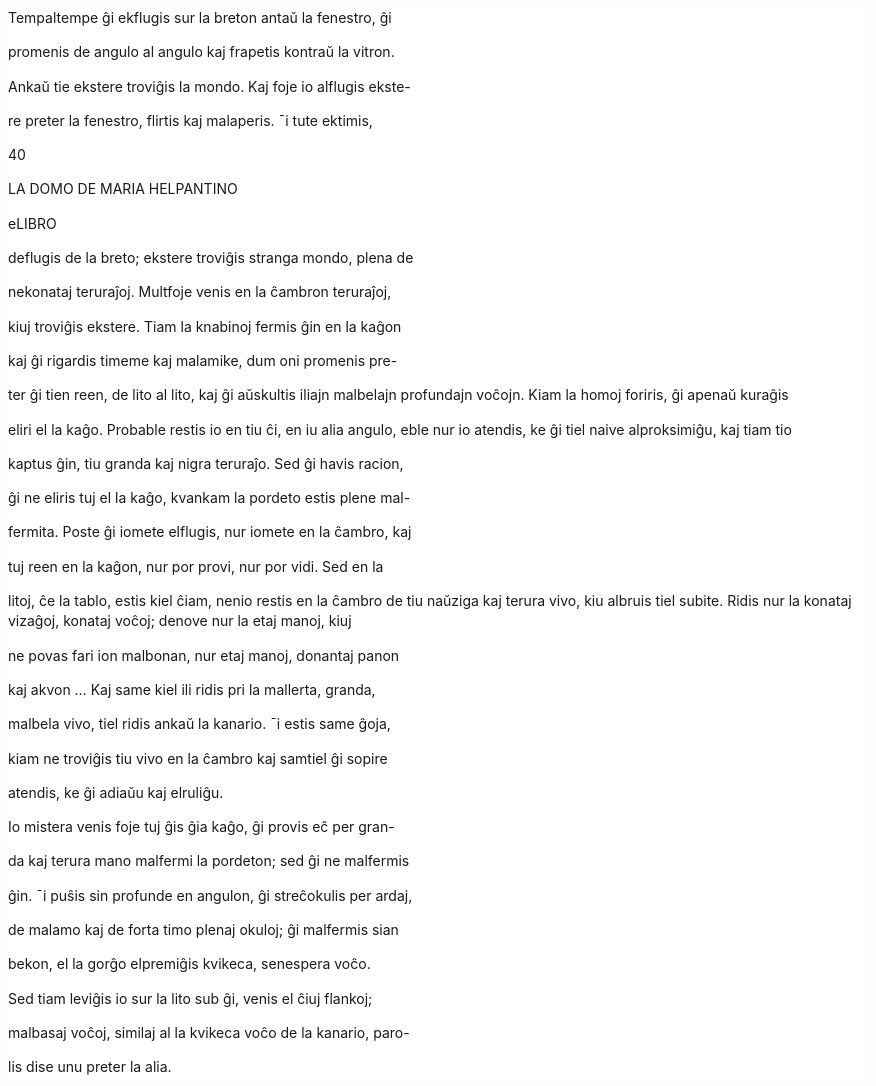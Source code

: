 Tempaltempe ĝi ekflugis sur la breton antaŭ la fenestro, ĝi

promenis de angulo al angulo kaj frapetis kontraŭ la vitron. 

Ankaŭ tie ekstere troviĝis la mondo. Kaj foje io alflugis ekste-

re preter la fenestro, flirtis kaj malaperis. ¯i tute ektimis, 

40

LA DOMO DE MARIA HELPANTINO

eLIBRO

deflugis de la breto; ekstere troviĝis stranga mondo, plena de

nekonataj teruraĵoj. Multfoje venis en la ĉambron teruraĵoj, 

kiuj troviĝis ekstere. Tiam la knabinoj fermis ĝin en la kaĝon

kaj ĝi rigardis timeme kaj malamike, dum oni promenis pre-

ter ĝi tien reen, de lito al lito, kaj ĝi aŭskultis iliajn malbelajn profundajn voĉojn. Kiam la homoj foriris, ĝi apenaŭ kuraĝis

eliri el la kaĝo. Probable restis io en tiu ĉi, en iu alia angulo, eble nur io atendis, ke ĝi tiel naive alproksimiĝu, kaj tiam tio

kaptus ĝin, tiu granda kaj nigra teruraĵo. Sed ĝi havis racion, 

ĝi ne eliris tuj el la kaĝo, kvankam la pordeto estis plene mal-

fermita. Poste ĝi iomete elflugis, nur iomete en la ĉambro, kaj

tuj reen en la kaĝon, nur por provi, nur por vidi. Sed en la

litoj, ĉe la tablo, estis kiel ĉiam, nenio restis en la ĉambro de tiu naŭziga kaj terura vivo, kiu albruis tiel subite. Ridis nur la konataj vizaĝoj, konataj voĉoj; denove nur la etaj manoj, kiuj

ne povas fari ion malbonan, nur etaj manoj, donantaj panon

kaj akvon … Kaj same kiel ili ridis pri la mallerta, granda, 

malbela vivo, tiel ridis ankaŭ la kanario. ¯i estis same ĝoja, 

kiam ne troviĝis tiu vivo en la ĉambro kaj samtiel ĝi sopire

atendis, ke ĝi adiaŭu kaj elruliĝu. 

Io mistera venis foje tuj ĝis ĝia kaĝo, ĝi provis eĉ per gran-

da kaj terura mano malfermi la pordeton; sed ĝi ne malfermis

ĝin. ¯i puŝis sin profunde en angulon, ĝi streĉokulis per ardaj, 

de malamo kaj de forta timo plenaj okuloj; ĝi malfermis sian

bekon, el la gorĝo elpremiĝis kvikeca, senespera voĉo. 

Sed tiam leviĝis io sur la lito sub ĝi, venis el ĉiuj flankoj; 

malbasaj voĉoj, similaj al la kvikeca voĉo de la kanario, paro-

lis dise unu preter la alia. 
